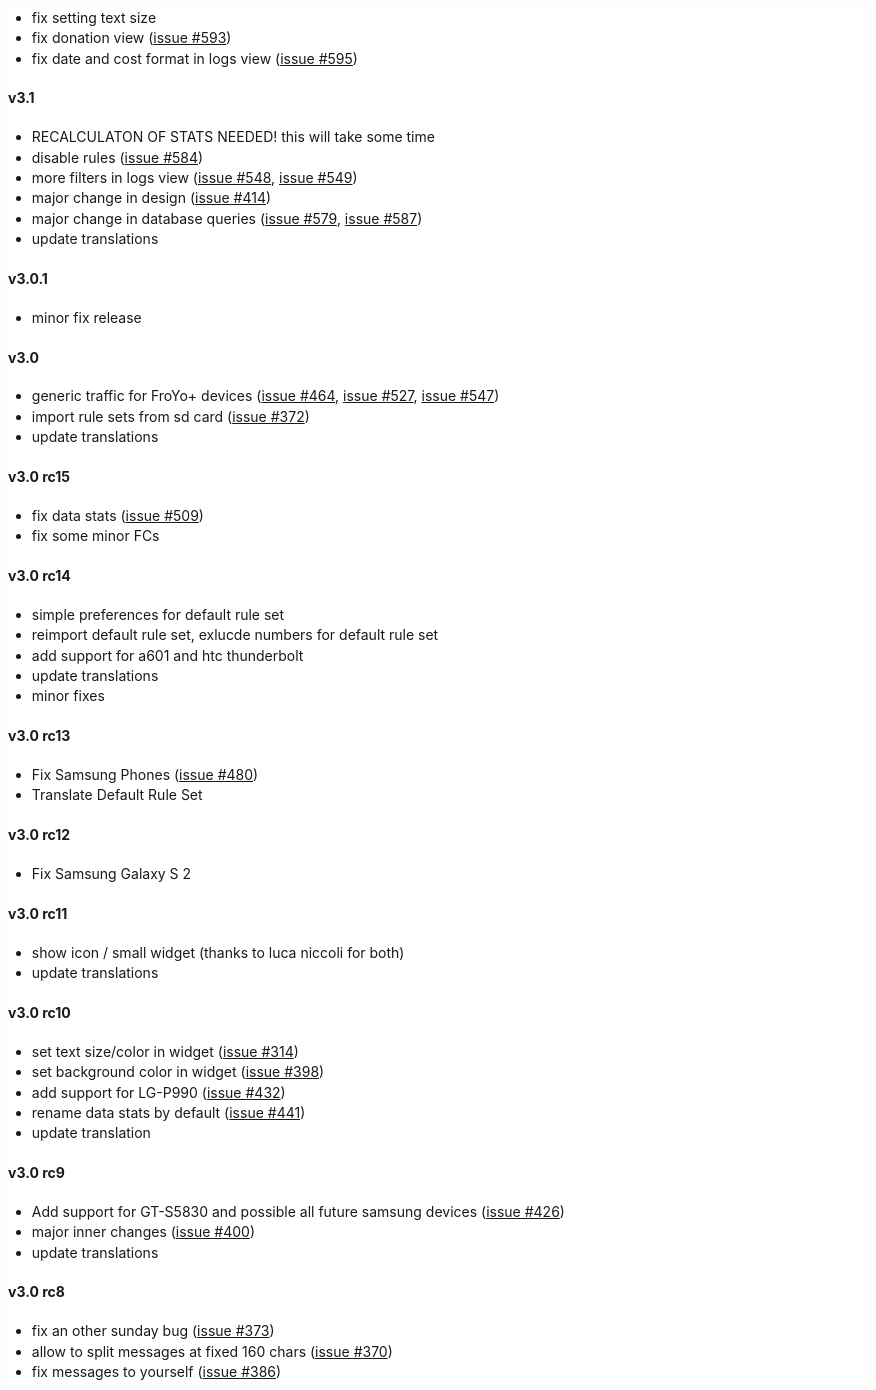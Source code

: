   * fix setting text size
  * fix donation view ([issue #593](https://code.google.com/p/callmeter/issues/detail?id=#593))
  * fix date and cost format in logs view ([issue #595](https://code.google.com/p/callmeter/issues/detail?id=#595))
#### v3.1 ####
  * RECALCULATON OF STATS NEEDED! this will take some time
  * disable rules ([issue #584](https://code.google.com/p/callmeter/issues/detail?id=#584))
  * more filters in logs view ([issue #548](https://code.google.com/p/callmeter/issues/detail?id=#548), [issue #549](https://code.google.com/p/callmeter/issues/detail?id=#549))
  * major change in design ([issue #414](https://code.google.com/p/callmeter/issues/detail?id=#414))
  * major change in database queries ([issue #579](https://code.google.com/p/callmeter/issues/detail?id=#579), [issue #587](https://code.google.com/p/callmeter/issues/detail?id=#587))
  * update translations
#### v3.0.1 ####
  * minor fix release
#### v3.0 ####
  * generic traffic for FroYo+ devices ([issue #464](https://code.google.com/p/callmeter/issues/detail?id=#464), [issue #527](https://code.google.com/p/callmeter/issues/detail?id=#527), [issue #547](https://code.google.com/p/callmeter/issues/detail?id=#547))
  * import rule sets from sd card ([issue #372](https://code.google.com/p/callmeter/issues/detail?id=#372))
  * update translations
#### v3.0 rc15 ####
  * fix data stats ([issue #509](https://code.google.com/p/callmeter/issues/detail?id=#509))
  * fix some minor FCs
#### v3.0 rc14 ####
  * simple preferences for default rule set
  * reimport default rule set, exlucde numbers for default rule set
  * add support for a601 and htc thunderbolt
  * update translations
  * minor fixes
#### v3.0 rc13 ####
  * Fix Samsung Phones ([issue #480](https://code.google.com/p/callmeter/issues/detail?id=#480))
  * Translate Default Rule Set
#### v3.0 rc12 ####
  * Fix Samsung Galaxy S 2
#### v3.0 rc11 ####
  * show icon / small widget (thanks to luca niccoli for both)
  * update translations
#### v3.0 rc10 ####
  * set text size/color in widget ([issue #314](https://code.google.com/p/callmeter/issues/detail?id=#314))
  * set background color in widget ([issue #398](https://code.google.com/p/callmeter/issues/detail?id=#398))
  * add support for LG-P990 ([issue #432](https://code.google.com/p/callmeter/issues/detail?id=#432))
  * rename data stats by default ([issue #441](https://code.google.com/p/callmeter/issues/detail?id=#441))
  * update translation
#### v3.0 rc9 ####
  * Add support for GT-S5830 and possible all future samsung devices ([issue #426](https://code.google.com/p/callmeter/issues/detail?id=#426))
  * major inner changes ([issue #400](https://code.google.com/p/callmeter/issues/detail?id=#400))
  * update translations
#### v3.0 rc8 ####
  * fix an other sunday bug ([issue #373](https://code.google.com/p/callmeter/issues/detail?id=#373))
  * allow to split messages at fixed 160 chars  ([issue #370](https://code.google.com/p/callmeter/issues/detail?id=#370))
  * fix messages to yourself ([issue #386](https://code.google.com/p/callmeter/issues/detail?id=#386))